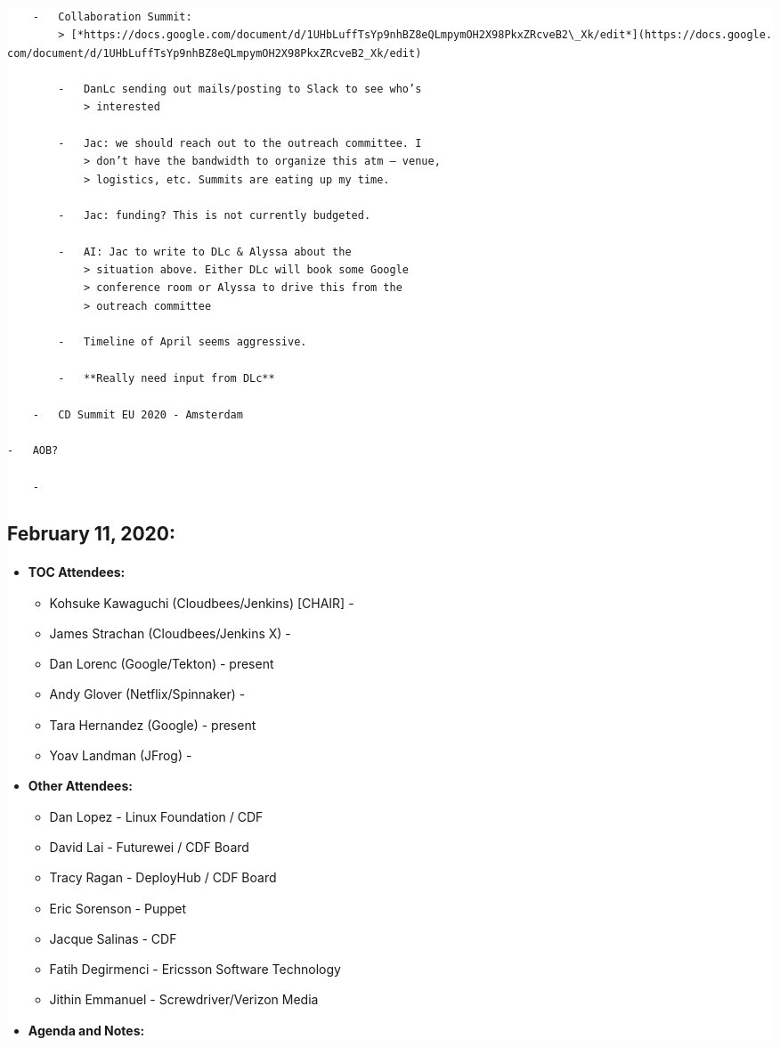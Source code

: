         -   Collaboration Summit:
            > [*https://docs.google.com/document/d/1UHbLuffTsYp9nhBZ8eQLmpymOH2X98PkxZRcveB2\_Xk/edit*](https://docs.google.com/document/d/1UHbLuffTsYp9nhBZ8eQLmpymOH2X98PkxZRcveB2_Xk/edit)

            -   DanLc sending out mails/posting to Slack to see who’s
                > interested

            -   Jac: we should reach out to the outreach committee. I
                > don’t have the bandwidth to organize this atm — venue,
                > logistics, etc. Summits are eating up my time.

            -   Jac: funding? This is not currently budgeted.

            -   AI: Jac to write to DLc & Alyssa about the
                > situation above. Either DLc will book some Google
                > conference room or Alyssa to drive this from the
                > outreach committee

            -   Timeline of April seems aggressive.

            -   **Really need input from DLc**

        -   CD Summit EU 2020 - Amsterdam

    -   AOB?

        -   

February 11, 2020:
------------------

-   **TOC Attendees:**

    -   Kohsuke Kawaguchi (Cloudbees/Jenkins) \[CHAIR\] -

    -   James Strachan (Cloudbees/Jenkins X) -

    -   Dan Lorenc (Google/Tekton) - present

    -   Andy Glover (Netflix/Spinnaker) -

    -   Tara Hernandez (Google) - present

    -   Yoav Landman (JFrog) -

-   **Other Attendees:**

    -   Dan Lopez - Linux Foundation / CDF

    -   David Lai - Futurewei / CDF Board

    -   Tracy Ragan - DeployHub / CDF Board

    -   Eric Sorenson - Puppet

    -   Jacque Salinas - CDF

    -   Fatih Degirmenci - Ericsson Software Technology

    -   Jithin Emmanuel - Screwdriver/Verizon Media

-   **Agenda and Notes:**
